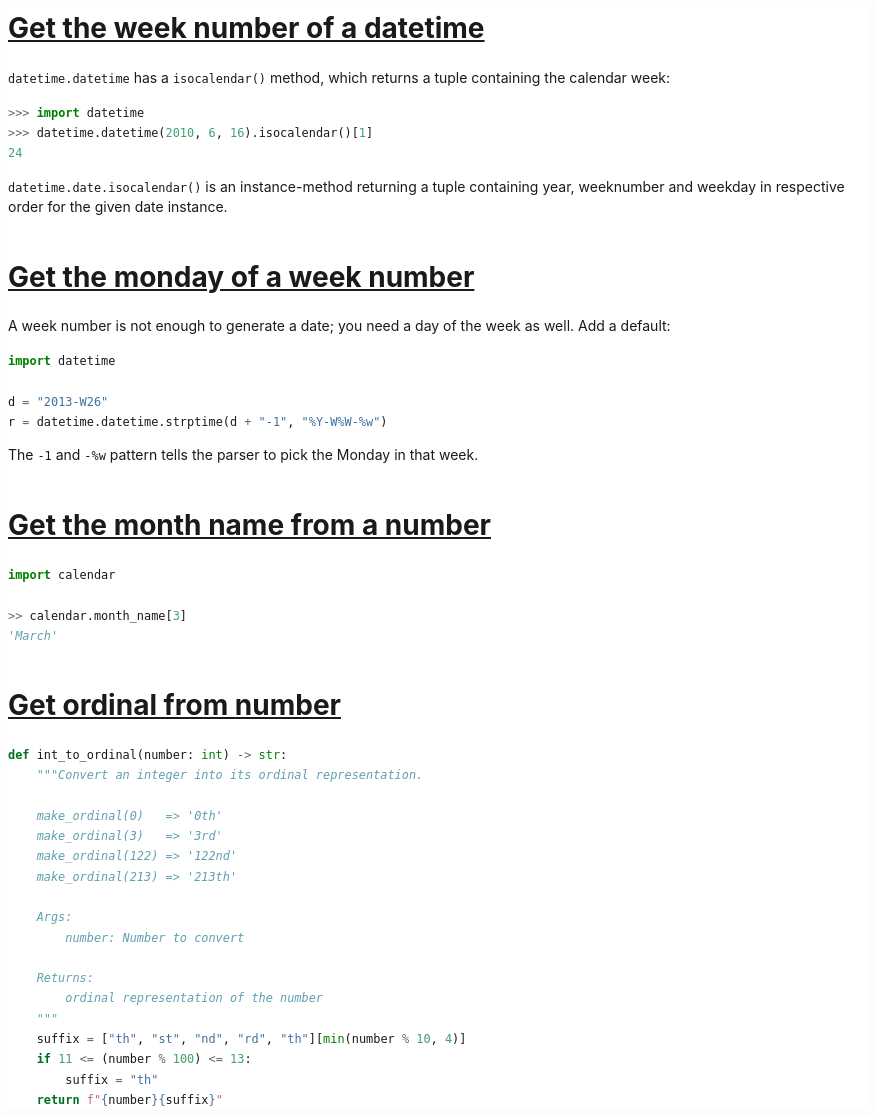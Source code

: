 # [Get the week number of a datetime](https://stackoverflow.com/questions/2600775/how-to-get-week-number-in-python)

`datetime.datetime` has a `isocalendar()` method, which returns a tuple
containing the calendar week:

```python
>>> import datetime
>>> datetime.datetime(2010, 6, 16).isocalendar()[1]
24
```

`datetime.date.isocalendar()` is an instance-method returning a tuple containing
year, weeknumber and weekday in respective order for the given date instance.

# [Get the monday of a week number](https://stackoverflow.com/questions/17087314/get-date-from-week-number)

A week number is not enough to generate a date; you need a day of the week as
well. Add a default:

```python
import datetime

d = "2013-W26"
r = datetime.datetime.strptime(d + "-1", "%Y-W%W-%w")
```

The `-1` and `-%w` pattern tells the parser to pick the Monday in that week.

# [Get the month name from a number](https://stackoverflow.com/questions/6557553/get-month-name-from-number)

```python
import calendar

>> calendar.month_name[3]
'March'
```

# [Get ordinal from number](https://stackoverflow.com/questions/9647202/ordinal-numbers-replacement)

```python
def int_to_ordinal(number: int) -> str:
    """Convert an integer into its ordinal representation.

    make_ordinal(0)   => '0th'
    make_ordinal(3)   => '3rd'
    make_ordinal(122) => '122nd'
    make_ordinal(213) => '213th'

    Args:
        number: Number to convert

    Returns:
        ordinal representation of the number
    """
    suffix = ["th", "st", "nd", "rd", "th"][min(number % 10, 4)]
    if 11 <= (number % 100) <= 13:
        suffix = "th"
    return f"{number}{suffix}"
```
